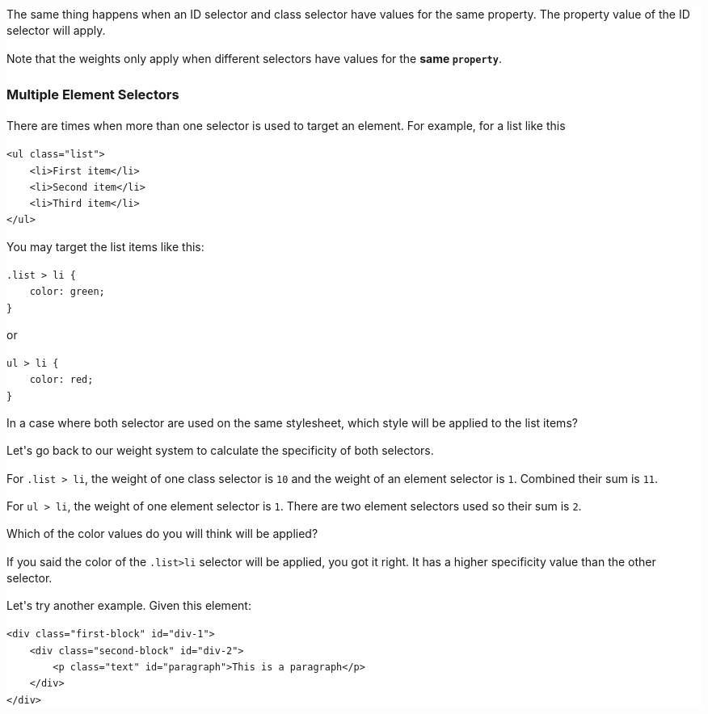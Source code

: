 <iframe width="100%" height="300" src="//jsfiddle.net/sarahchima/nrmL6ygz/embedded/result,html,css/" allowfullscreen="allowfullscreen" allowpaymentrequest frameborder="0"></iframe>

The same thing happens when an ID selector and class selector have values for the same property. The property value of the ID selector will apply.

Note that the weights only apply when different selectors have values for the <b>same `property`</b>. 


### Multiple Element Selectors

There are times when more than one selector is used to target an element. For example, for a list like this

```
<ul class="list">
    <li>First item</li>
    <li>Second item</li>
    <li>Third item</li>
</ul>
```

You may target the list items like this:
```
.list > li { 
    color: green;
}
```
or 
```
ul > li {
    color: red;
}
```

In a case where both selector are used on the same stylesheet, which style will be applied to the list items?

Let's go back to our weight system to calculate the specificity of both selectors.

For `.list > li`, the weight of one class selector is `10` and the weight of an element selector is `1`. Combined their sum is `11`.

For `ul > li`, the weight of one element selector is `1`. There are two element selectors used so their sum is `2`.

Which of the color values do you will think will be applied?

If you said the color of the `.list>li` selector will be applied, you got it right. It has a higher specificity value than the other selector.

<iframe width="100%" height="300" src="//jsfiddle.net/sarahchima/6xjp54yh/embedded/result,html,css,/dark/" allowfullscreen="allowfullscreen" allowpaymentrequest frameborder="0"></iframe>

Let's try another example. Given this element:

```
<div class="first-block" id="div-1"> 
    <div class="second-block" id="div-2">
        <p class="text" id="paragraph">This is a paragraph</p>
    </div>
</div>
```
